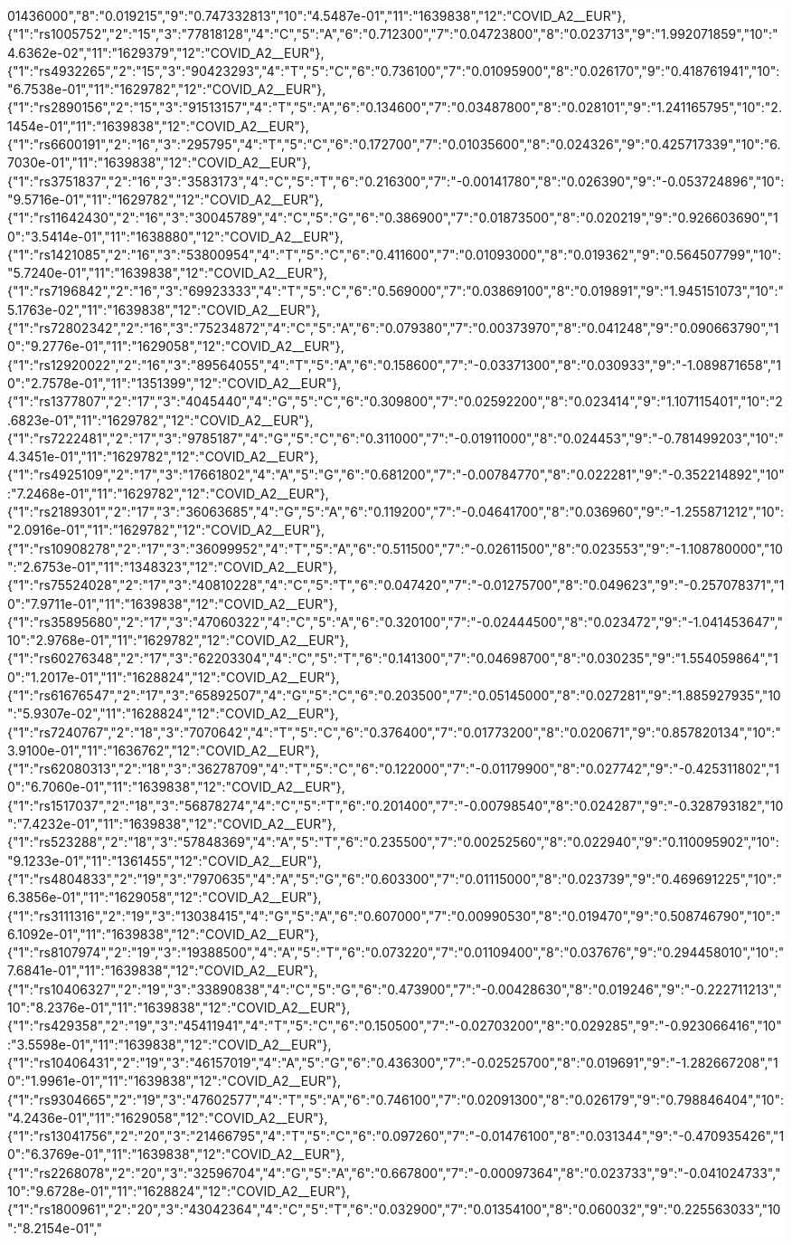 01436000","8":"0.019215","9":"0.747332813","10":"4.5487e-01","11":"1639838","12":"COVID_A2__EUR"},{"1":"rs1005752","2":"15","3":"77818128","4":"C","5":"A","6":"0.712300","7":"0.04723800","8":"0.023713","9":"1.992071859","10":"4.6362e-02","11":"1629379","12":"COVID_A2__EUR"},{"1":"rs4932265","2":"15","3":"90423293","4":"T","5":"C","6":"0.736100","7":"0.01095900","8":"0.026170","9":"0.418761941","10":"6.7538e-01","11":"1629782","12":"COVID_A2__EUR"},{"1":"rs2890156","2":"15","3":"91513157","4":"T","5":"A","6":"0.134600","7":"0.03487800","8":"0.028101","9":"1.241165795","10":"2.1454e-01","11":"1639838","12":"COVID_A2__EUR"},{"1":"rs6600191","2":"16","3":"295795","4":"T","5":"C","6":"0.172700","7":"0.01035600","8":"0.024326","9":"0.425717339","10":"6.7030e-01","11":"1639838","12":"COVID_A2__EUR"},{"1":"rs3751837","2":"16","3":"3583173","4":"C","5":"T","6":"0.216300","7":"-0.00141780","8":"0.026390","9":"-0.053724896","10":"9.5716e-01","11":"1629782","12":"COVID_A2__EUR"},{"1":"rs11642430","2":"16","3":"30045789","4":"C","5":"G","6":"0.386900","7":"0.01873500","8":"0.020219","9":"0.926603690","10":"3.5414e-01","11":"1638880","12":"COVID_A2__EUR"},{"1":"rs1421085","2":"16","3":"53800954","4":"T","5":"C","6":"0.411600","7":"0.01093000","8":"0.019362","9":"0.564507799","10":"5.7240e-01","11":"1639838","12":"COVID_A2__EUR"},{"1":"rs7196842","2":"16","3":"69923333","4":"T","5":"C","6":"0.569000","7":"0.03869100","8":"0.019891","9":"1.945151073","10":"5.1763e-02","11":"1639838","12":"COVID_A2__EUR"},{"1":"rs72802342","2":"16","3":"75234872","4":"C","5":"A","6":"0.079380","7":"0.00373970","8":"0.041248","9":"0.090663790","10":"9.2776e-01","11":"1629058","12":"COVID_A2__EUR"},{"1":"rs12920022","2":"16","3":"89564055","4":"T","5":"A","6":"0.158600","7":"-0.03371300","8":"0.030933","9":"-1.089871658","10":"2.7578e-01","11":"1351399","12":"COVID_A2__EUR"},{"1":"rs1377807","2":"17","3":"4045440","4":"G","5":"C","6":"0.309800","7":"0.02592200","8":"0.023414","9":"1.107115401","10":"2.6823e-01","11":"1629782","12":"COVID_A2__EUR"},{"1":"rs7222481","2":"17","3":"9785187","4":"G","5":"C","6":"0.311000","7":"-0.01911000","8":"0.024453","9":"-0.781499203","10":"4.3451e-01","11":"1629782","12":"COVID_A2__EUR"},{"1":"rs4925109","2":"17","3":"17661802","4":"A","5":"G","6":"0.681200","7":"-0.00784770","8":"0.022281","9":"-0.352214892","10":"7.2468e-01","11":"1629782","12":"COVID_A2__EUR"},{"1":"rs2189301","2":"17","3":"36063685","4":"G","5":"A","6":"0.119200","7":"-0.04641700","8":"0.036960","9":"-1.255871212","10":"2.0916e-01","11":"1629782","12":"COVID_A2__EUR"},{"1":"rs10908278","2":"17","3":"36099952","4":"T","5":"A","6":"0.511500","7":"-0.02611500","8":"0.023553","9":"-1.108780000","10":"2.6753e-01","11":"1348323","12":"COVID_A2__EUR"},{"1":"rs75524028","2":"17","3":"40810228","4":"C","5":"T","6":"0.047420","7":"-0.01275700","8":"0.049623","9":"-0.257078371","10":"7.9711e-01","11":"1639838","12":"COVID_A2__EUR"},{"1":"rs35895680","2":"17","3":"47060322","4":"C","5":"A","6":"0.320100","7":"-0.02444500","8":"0.023472","9":"-1.041453647","10":"2.9768e-01","11":"1629782","12":"COVID_A2__EUR"},{"1":"rs60276348","2":"17","3":"62203304","4":"C","5":"T","6":"0.141300","7":"0.04698700","8":"0.030235","9":"1.554059864","10":"1.2017e-01","11":"1628824","12":"COVID_A2__EUR"},{"1":"rs61676547","2":"17","3":"65892507","4":"G","5":"C","6":"0.203500","7":"0.05145000","8":"0.027281","9":"1.885927935","10":"5.9307e-02","11":"1628824","12":"COVID_A2__EUR"},{"1":"rs7240767","2":"18","3":"7070642","4":"T","5":"C","6":"0.376400","7":"0.01773200","8":"0.020671","9":"0.857820134","10":"3.9100e-01","11":"1636762","12":"COVID_A2__EUR"},{"1":"rs62080313","2":"18","3":"36278709","4":"T","5":"C","6":"0.122000","7":"-0.01179900","8":"0.027742","9":"-0.425311802","10":"6.7060e-01","11":"1639838","12":"COVID_A2__EUR"},{"1":"rs1517037","2":"18","3":"56878274","4":"C","5":"T","6":"0.201400","7":"-0.00798540","8":"0.024287","9":"-0.328793182","10":"7.4232e-01","11":"1639838","12":"COVID_A2__EUR"},{"1":"rs523288","2":"18","3":"57848369","4":"A","5":"T","6":"0.235500","7":"0.00252560","8":"0.022940","9":"0.110095902","10":"9.1233e-01","11":"1361455","12":"COVID_A2__EUR"},{"1":"rs4804833","2":"19","3":"7970635","4":"A","5":"G","6":"0.603300","7":"0.01115000","8":"0.023739","9":"0.469691225","10":"6.3856e-01","11":"1629058","12":"COVID_A2__EUR"},{"1":"rs3111316","2":"19","3":"13038415","4":"G","5":"A","6":"0.607000","7":"0.00990530","8":"0.019470","9":"0.508746790","10":"6.1092e-01","11":"1639838","12":"COVID_A2__EUR"},{"1":"rs8107974","2":"19","3":"19388500","4":"A","5":"T","6":"0.073220","7":"0.01109400","8":"0.037676","9":"0.294458010","10":"7.6841e-01","11":"1639838","12":"COVID_A2__EUR"},{"1":"rs10406327","2":"19","3":"33890838","4":"C","5":"G","6":"0.473900","7":"-0.00428630","8":"0.019246","9":"-0.222711213","10":"8.2376e-01","11":"1639838","12":"COVID_A2__EUR"},{"1":"rs429358","2":"19","3":"45411941","4":"T","5":"C","6":"0.150500","7":"-0.02703200","8":"0.029285","9":"-0.923066416","10":"3.5598e-01","11":"1639838","12":"COVID_A2__EUR"},{"1":"rs10406431","2":"19","3":"46157019","4":"A","5":"G","6":"0.436300","7":"-0.02525700","8":"0.019691","9":"-1.282667208","10":"1.9961e-01","11":"1639838","12":"COVID_A2__EUR"},{"1":"rs9304665","2":"19","3":"47602577","4":"T","5":"A","6":"0.746100","7":"0.02091300","8":"0.026179","9":"0.798846404","10":"4.2436e-01","11":"1629058","12":"COVID_A2__EUR"},{"1":"rs13041756","2":"20","3":"21466795","4":"T","5":"C","6":"0.097260","7":"-0.01476100","8":"0.031344","9":"-0.470935426","10":"6.3769e-01","11":"1639838","12":"COVID_A2__EUR"},{"1":"rs2268078","2":"20","3":"32596704","4":"G","5":"A","6":"0.667800","7":"-0.00097364","8":"0.023733","9":"-0.041024733","10":"9.6728e-01","11":"1628824","12":"COVID_A2__EUR"},{"1":"rs1800961","2":"20","3":"43042364","4":"C","5":"T","6":"0.032900","7":"0.01354100","8":"0.060032","9":"0.225563033","10":"8.2154e-01","